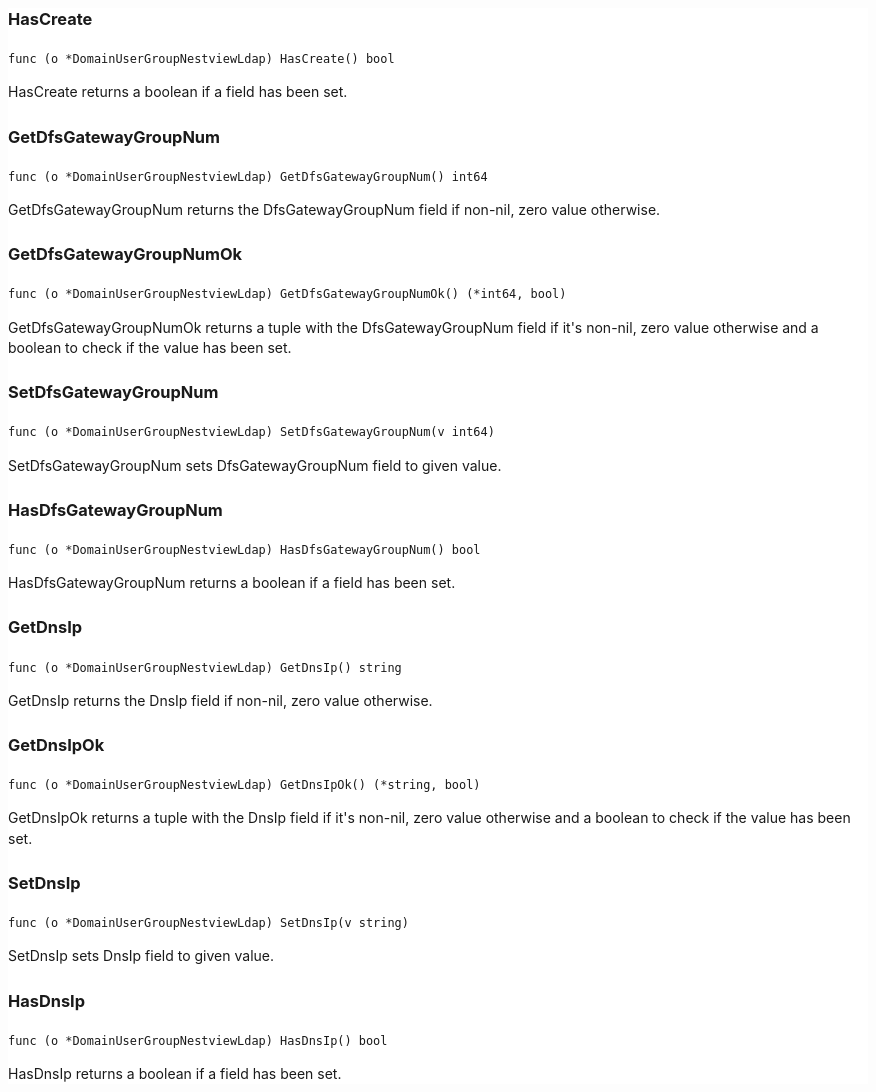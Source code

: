 ### HasCreate

`func (o *DomainUserGroupNestviewLdap) HasCreate() bool`

HasCreate returns a boolean if a field has been set.

### GetDfsGatewayGroupNum

`func (o *DomainUserGroupNestviewLdap) GetDfsGatewayGroupNum() int64`

GetDfsGatewayGroupNum returns the DfsGatewayGroupNum field if non-nil, zero value otherwise.

### GetDfsGatewayGroupNumOk

`func (o *DomainUserGroupNestviewLdap) GetDfsGatewayGroupNumOk() (*int64, bool)`

GetDfsGatewayGroupNumOk returns a tuple with the DfsGatewayGroupNum field if it's non-nil, zero value otherwise
and a boolean to check if the value has been set.

### SetDfsGatewayGroupNum

`func (o *DomainUserGroupNestviewLdap) SetDfsGatewayGroupNum(v int64)`

SetDfsGatewayGroupNum sets DfsGatewayGroupNum field to given value.

### HasDfsGatewayGroupNum

`func (o *DomainUserGroupNestviewLdap) HasDfsGatewayGroupNum() bool`

HasDfsGatewayGroupNum returns a boolean if a field has been set.

### GetDnsIp

`func (o *DomainUserGroupNestviewLdap) GetDnsIp() string`

GetDnsIp returns the DnsIp field if non-nil, zero value otherwise.

### GetDnsIpOk

`func (o *DomainUserGroupNestviewLdap) GetDnsIpOk() (*string, bool)`

GetDnsIpOk returns a tuple with the DnsIp field if it's non-nil, zero value otherwise
and a boolean to check if the value has been set.

### SetDnsIp

`func (o *DomainUserGroupNestviewLdap) SetDnsIp(v string)`

SetDnsIp sets DnsIp field to given value.

### HasDnsIp

`func (o *DomainUserGroupNestviewLdap) HasDnsIp() bool`

HasDnsIp returns a boolean if a field has been set.
